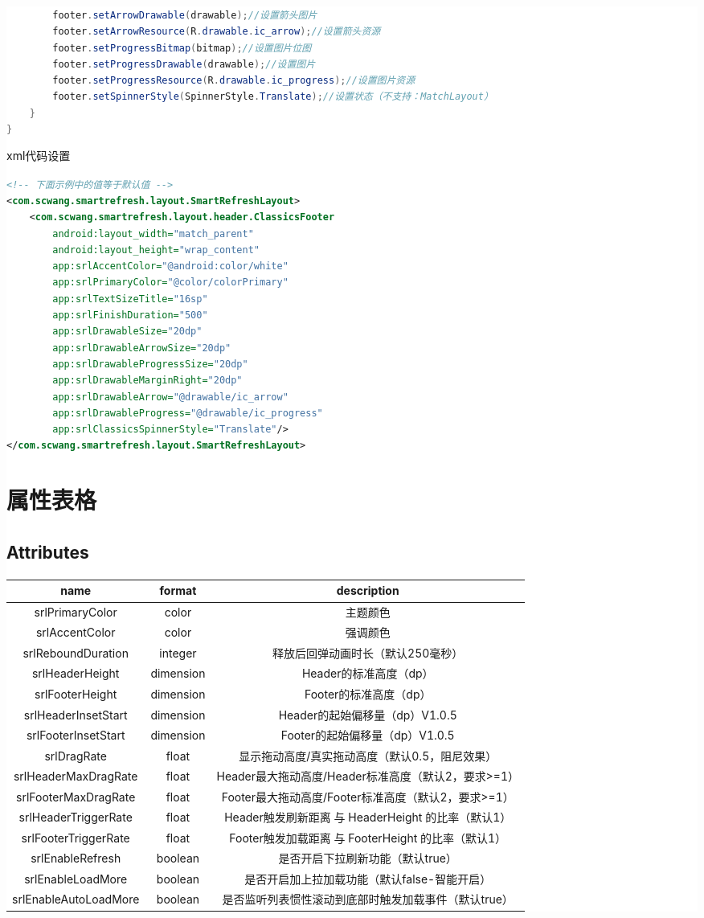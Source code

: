 ~~~java
        footer.setArrowDrawable(drawable);//设置箭头图片
        footer.setArrowResource(R.drawable.ic_arrow);//设置箭头资源
        footer.setProgressBitmap(bitmap);//设置图片位图
        footer.setProgressDrawable(drawable);//设置图片
        footer.setProgressResource(R.drawable.ic_progress);//设置图片资源
        footer.setSpinnerStyle(SpinnerStyle.Translate);//设置状态（不支持：MatchLayout）
    }
}
~~~
xml代码设置
~~~xml
<!-- 下面示例中的值等于默认值 -->
<com.scwang.smartrefresh.layout.SmartRefreshLayout>
    <com.scwang.smartrefresh.layout.header.ClassicsFooter
        android:layout_width="match_parent"
        android:layout_height="wrap_content"
        app:srlAccentColor="@android:color/white"
        app:srlPrimaryColor="@color/colorPrimary"
        app:srlTextSizeTitle="16sp"
        app:srlFinishDuration="500"
        app:srlDrawableSize="20dp"
        app:srlDrawableArrowSize="20dp"
        app:srlDrawableProgressSize="20dp"
        app:srlDrawableMarginRight="20dp"
        app:srlDrawableArrow="@drawable/ic_arrow"
        app:srlDrawableProgress="@drawable/ic_progress"
        app:srlClassicsSpinnerStyle="Translate"/>
</com.scwang.smartrefresh.layout.SmartRefreshLayout>
~~~


# 属性表格
## Attributes

|name|format|description|
|:---:|:---:|:---:|
|srlPrimaryColor|color|主题颜色|
|srlAccentColor|color|强调颜色|
|srlReboundDuration|integer|释放后回弹动画时长（默认250毫秒）|
|srlHeaderHeight|dimension|Header的标准高度（dp）|
|srlFooterHeight|dimension|Footer的标准高度（dp）|
|srlHeaderInsetStart|dimension|Header的起始偏移量（dp）V1.0.5|
|srlFooterInsetStart|dimension|Footer的起始偏移量（dp）V1.0.5|
|srlDragRate|float|显示拖动高度/真实拖动高度（默认0.5，阻尼效果）|
|srlHeaderMaxDragRate|float|Header最大拖动高度/Header标准高度（默认2，要求>=1）|
|srlFooterMaxDragRate|float|Footer最大拖动高度/Footer标准高度（默认2，要求>=1）|
|srlHeaderTriggerRate|float|Header触发刷新距离 与 HeaderHeight 的比率（默认1）|
|srlFooterTriggerRate|float|Footer触发加载距离 与 FooterHeight 的比率（默认1）|
|srlEnableRefresh|boolean|是否开启下拉刷新功能（默认true）|
|srlEnableLoadMore|boolean|是否开启加上拉加载功能（默认false-智能开启）|
|srlEnableAutoLoadMore|boolean|是否监听列表惯性滚动到底部时触发加载事件（默认true）|